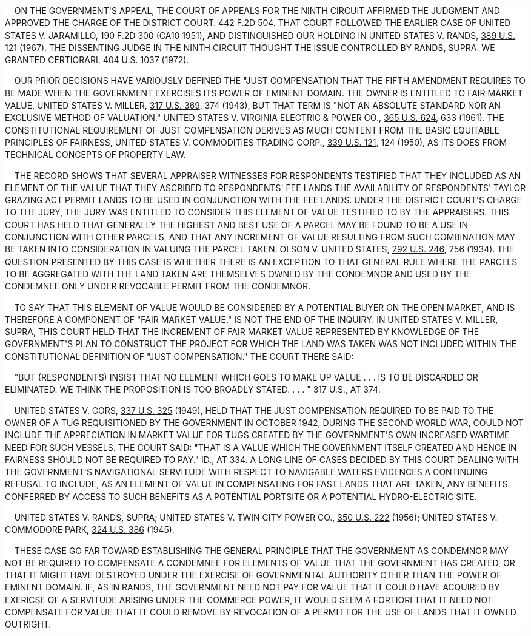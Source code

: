     ON THE GOVERNMENT'S APPEAL, THE COURT OF APPEALS FOR THE NINTH CIRCUIT AFFIRMED THE JUDGMENT AND APPROVED THE CHARGE OF THE DISTRICT COURT.  442 F.2D 504.  THAT COURT FOLLOWED THE EARLIER CASE OF UNITED STATES V. JARAMILLO, 190 F.2D 300 (CA10 1951), AND DISTINGUISHED OUR HOLDING IN UNITED STATES V. RANDS, [389 U.S. 121][/us/courts/scotus/usReporter/389/121] (1967).  THE DISSENTING JUDGE IN THE NINTH CIRCUIT THOUGHT THE ISSUE CONTROLLED BY RANDS, SUPRA. WE GRANTED CERTIORARI.  [404 U.S. 1037][/us/courts/scotus/usReporter/404/1037] (1972).

    OUR PRIOR DECISIONS HAVE VARIOUSLY DEFINED THE "JUST COMPENSATION THAT THE FIFTH AMENDMENT REQUIRES TO BE MADE WHEN THE GOVERNMENT EXERCISES ITS POWER OF EMINENT DOMAIN.  THE OWNER IS ENTITLED TO FAIR MARKET VALUE, UNITED STATES V. MILLER, [317 U.S. 369][/us/courts/scotus/usReporter/317/369], 374 (1943), BUT THAT TERM IS "NOT AN ABSOLUTE STANDARD NOR AN EXCLUSIVE METHOD OF VALUATION."  UNITED STATES V. VIRGINIA ELECTRIC & POWER CO., [365 U.S. 624][/us/courts/scotus/usReporter/365/624], 633 (1961).  THE CONSTITUTIONAL REQUIREMENT OF JUST COMPENSATION DERIVES AS MUCH CONTENT FROM THE BASIC EQUITABLE PRINCIPLES OF FAIRNESS, UNITED STATES V. COMMODITIES TRADING CORP., [339 U.S. 121][/us/courts/scotus/usReporter/339/121], 124 (1950), AS ITS DOES FROM TECHNICAL CONCEPTS OF PROPERTY LAW.

    THE RECORD SHOWS THAT SEVERAL APPRAISER WITNESSES FOR RESPONDENTS TESTIFIED THAT THEY INCLUDED AS AN ELEMENT OF THE VALUE THAT THEY ASCRIBED TO RESPONDENTS' FEE LANDS THE AVAILABILITY OF RESPONDENTS' TAYLOR GRAZING ACT PERMIT LANDS TO BE USED IN CONJUNCTION WITH THE FEE LANDS.  UNDER THE DISTRICT COURT'S CHARGE TO THE JURY, THE JURY WAS ENTITLED TO CONSIDER THIS ELEMENT OF VALUE TESTIFIED TO BY THE APPRAISERS.  THIS COURT HAS HELD THAT GENERALLY THE HIGHEST AND BEST USE OF A PARCEL MAY BE FOUND TO BE A USE IN CONJUNCTION WITH OTHER PARCELS, AND THAT ANY INCREMENT OF VALUE RESULTING FROM SUCH COMBINATION MAY BE TAKEN INTO CONSIDERATION IN VALUING THE PARCEL TAKEN.  OLSON V. UNITED STATES, [292 U.S. 246][/us/courts/scotus/usReporter/292/246], 256 (1934).  THE QUESTION PRESENTED BY THIS CASE IS WHETHER THERE IS AN EXCEPTION TO THAT GENERAL RULE WHERE THE PARCELS TO BE AGGREGATED WITH THE LAND TAKEN ARE THEMSELVES OWNED BY THE CONDEMNOR AND USED BY THE CONDEMNEE ONLY UNDER REVOCABLE PERMIT FROM THE CONDEMNOR.

    TO SAY THAT THIS ELEMENT OF VALUE WOULD BE CONSIDERED BY A POTENTIAL BUYER ON THE OPEN MARKET, AND IS THEREFORE A COMPONENT OF "FAIR MARKET VALUE," IS NOT THE END OF THE INQUIRY.  IN UNITED STATES V. MILLER, SUPRA, THIS COURT HELD THAT THE INCREMENT OF FAIR MARKET VALUE REPRESENTED BY KNOWLEDGE OF THE GOVERNMENT'S PLAN TO CONSTRUCT THE PROJECT FOR WHICH THE LAND WAS TAKEN WAS NOT INCLUDED WITHIN THE CONSTITUTIONAL DEFINITION OF "JUST COMPENSATION."  THE COURT THERE SAID:

    "BUT (RESPONDENTS) INSIST THAT NO ELEMENT WHICH GOES TO MAKE UP VALUE . . . IS TO BE DISCARDED OR ELIMINATED.  WE THINK THE PROPOSITION IS TOO BROADLY STATED.  . . . "  317 U.S., AT 374.

    UNITED STATES V. CORS, [337 U.S. 325][/us/courts/scotus/usReporter/337/325] (1949), HELD THAT THE JUST COMPENSATION REQUIRED TO BE PAID TO THE OWNER OF A TUG REQUISITIONED BY THE GOVERNMENT IN OCTOBER 1942, DURING THE SECOND WORLD WAR, COULD NOT INCLUDE THE APPRECIATION IN MARKET VALUE FOR TUGS CREATED BY THE GOVERNMENT'S OWN INCREASED WARTIME NEED FOR SUCH VESSELS.  THE COURT SAID:  "THAT IS A VALUE WHICH THE GOVERNMENT ITSELF CREATED AND HENCE IN FAIRNESS SHOULD NOT BE REQUIRED TO PAY."  ID., AT 334.  A LONG LINE OF CASES DECIDED BY THIS COURT DEALING WITH THE GOVERNMENT'S NAVIGATIONAL SERVITUDE WITH RESPECT TO NAVIGABLE WATERS EVIDENCES A CONTINUING REFUSAL TO INCLUDE, AS AN ELEMENT OF VALUE IN COMPENSATING FOR FAST LANDS THAT ARE TAKEN, ANY BENEFITS CONFERRED BY ACCESS TO SUCH BENEFITS AS A POTENTIAL PORTSITE OR A POTENTIAL HYDRO-ELECTRIC SITE.

    UNITED STATES V. RANDS, SUPRA; UNITED STATES V. TWIN CITY POWER CO., [350 U.S. 222][/us/courts/scotus/usReporter/350/222] (1956); UNITED STATES V. COMMODORE PARK, [324 U.S. 386][/us/courts/scotus/usReporter/324/386] (1945).

    THESE CASE GO FAR TOWARD ESTABLISHING THE GENERAL PRINCIPLE THAT THE GOVERNMENT AS CONDEMNOR MAY NOT BE REQUIRED TO COMPENSATE A CONDEMNEE FOR ELEMENTS OF VALUE THAT THE GOVERNMENT HAS CREATED, OR THAT IT MIGHT HAVE DESTROYED UNDER THE EXERCISE OF GOVERNMENTAL AUTHORITY OTHER THAN THE POWER OF EMINENT DOMAIN.  IF, AS IN RANDS, THE GOVERNMENT NEED NOT PAY FOR VALUE THAT IT COULD HAVE ACQUIRED BY EXERICSE OF A SERVITUDE ARISING UNDER THE COMMERCE POWER, IT WOULD SEEM A FORTIORI THAT IT NEED NOT COMPENSATE FOR VALUE THAT IT COULD REMOVE BY REVOCATION OF A PERMIT FOR THE USE OF LANDS THAT IT OWNED OUTRIGHT.


[/us/courts/scotus/usReporter/409/488]: https://publicdocs.github.io/go/links?ns=uslm-x&ref=%2Fus%2Fcourts%2Fscotus%2FusReporter%2F409%2F488
[/us/stat/48/1270]: https://publicdocs.github.io/go/links?ns=uslm&ref=%2Fus%2Fstat%2F48%2F1270
[/us/usc/t43/s315]: https://publicdocs.github.io/go/links?ns=uslm&ref=%2Fus%2Fusc%2Ft43%2Fs315
[/us/courts/scotus/usReporter/389/121]: https://publicdocs.github.io/go/links?ns=uslm-x&ref=%2Fus%2Fcourts%2Fscotus%2FusReporter%2F389%2F121
[/us/courts/scotus/usReporter/404/1037]: https://publicdocs.github.io/go/links?ns=uslm-x&ref=%2Fus%2Fcourts%2Fscotus%2FusReporter%2F404%2F1037
[/us/courts/scotus/usReporter/317/369]: https://publicdocs.github.io/go/links?ns=uslm-x&ref=%2Fus%2Fcourts%2Fscotus%2FusReporter%2F317%2F369
[/us/courts/scotus/usReporter/365/624]: https://publicdocs.github.io/go/links?ns=uslm-x&ref=%2Fus%2Fcourts%2Fscotus%2FusReporter%2F365%2F624
[/us/courts/scotus/usReporter/339/121]: https://publicdocs.github.io/go/links?ns=uslm-x&ref=%2Fus%2Fcourts%2Fscotus%2FusReporter%2F339%2F121
[/us/courts/scotus/usReporter/292/246]: https://publicdocs.github.io/go/links?ns=uslm-x&ref=%2Fus%2Fcourts%2Fscotus%2FusReporter%2F292%2F246
[/us/courts/scotus/usReporter/337/325]: https://publicdocs.github.io/go/links?ns=uslm-x&ref=%2Fus%2Fcourts%2Fscotus%2FusReporter%2F337%2F325
[/us/courts/scotus/usReporter/350/222]: https://publicdocs.github.io/go/links?ns=uslm-x&ref=%2Fus%2Fcourts%2Fscotus%2FusReporter%2F350%2F222
[/us/courts/scotus/usReporter/324/386]: https://publicdocs.github.io/go/links?ns=uslm-x&ref=%2Fus%2Fcourts%2Fscotus%2FusReporter%2F324%2F386
[/us/courts/scotus/usReporter/319/266]: https://publicdocs.github.io/go/links?ns=uslm-x&ref=%2Fus%2Fcourts%2Fscotus%2FusReporter%2F319%2F266
[/us/courts/scotus/usReporter/339/725]: https://publicdocs.github.io/go/links?ns=uslm-x&ref=%2Fus%2Fcourts%2Fscotus%2FusReporter%2F339%2F725
[/us/stat/32/388]: https://publicdocs.github.io/go/links?ns=uslm&ref=%2Fus%2Fstat%2F32%2F388
[/us/usc/t43/s315]: https://publicdocs.github.io/go/links?ns=uslm&ref=%2Fus%2Fusc%2Ft43%2Fs315
[/us/usc/t43/s315]: https://publicdocs.github.io/go/links?ns=uslm&ref=%2Fus%2Fusc%2Ft43%2Fs315
[/us/courts/scotus/usReporter/351/173]: https://publicdocs.github.io/go/links?ns=uslm-x&ref=%2Fus%2Fcourts%2Fscotus%2FusReporter%2F351%2F173
[/us/courts/scotus/usReporter/317/369]: https://publicdocs.github.io/go/links?ns=uslm-x&ref=%2Fus%2Fcourts%2Fscotus%2FusReporter%2F317%2F369
[/us/courts/scotus/usReporter/337/325]: https://publicdocs.github.io/go/links?ns=uslm-x&ref=%2Fus%2Fcourts%2Fscotus%2FusReporter%2F337%2F325
[/us/courts/scotus/usReporter/389/121]: https://publicdocs.github.io/go/links?ns=uslm-x&ref=%2Fus%2Fcourts%2Fscotus%2FusReporter%2F389%2F121
[/us/courts/scotus/usReporter/350/222]: https://publicdocs.github.io/go/links?ns=uslm-x&ref=%2Fus%2Fcourts%2Fscotus%2FusReporter%2F350%2F222